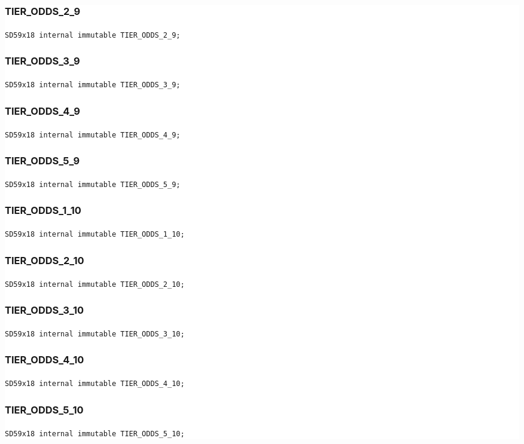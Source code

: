 
### TIER_ODDS_2_9

```solidity
SD59x18 internal immutable TIER_ODDS_2_9;
```


### TIER_ODDS_3_9

```solidity
SD59x18 internal immutable TIER_ODDS_3_9;
```


### TIER_ODDS_4_9

```solidity
SD59x18 internal immutable TIER_ODDS_4_9;
```


### TIER_ODDS_5_9

```solidity
SD59x18 internal immutable TIER_ODDS_5_9;
```


### TIER_ODDS_1_10

```solidity
SD59x18 internal immutable TIER_ODDS_1_10;
```


### TIER_ODDS_2_10

```solidity
SD59x18 internal immutable TIER_ODDS_2_10;
```


### TIER_ODDS_3_10

```solidity
SD59x18 internal immutable TIER_ODDS_3_10;
```


### TIER_ODDS_4_10

```solidity
SD59x18 internal immutable TIER_ODDS_4_10;
```


### TIER_ODDS_5_10

```solidity
SD59x18 internal immutable TIER_ODDS_5_10;
```
